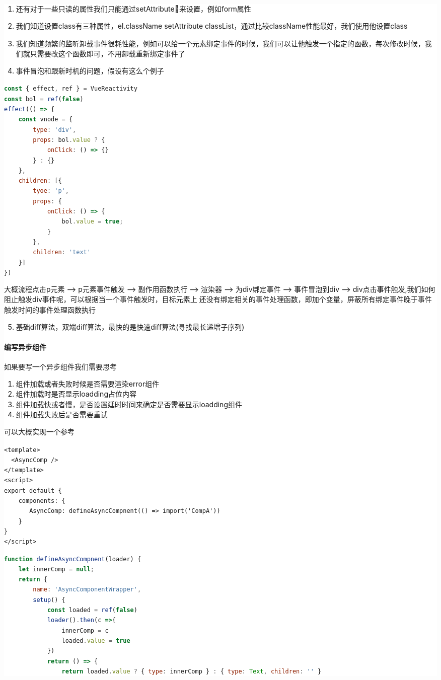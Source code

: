 1. 还有对于一些只读的属性我们只能通过setAttribute来设置，例如form属性

2. 我们知道设置class有三种属性，el.className setAttribute classList，通过比较className性能最好，我们使用他设置class

3. 我们知道频繁的监听卸载事件很耗性能，例如可以给一个元素绑定事件的时候，我们可以让他触发一个指定的函数，每次修改时候，我们就只需要改这个函数即可，不用卸载重新绑定事件了

4. 事件冒泡和跟新时机的问题，假设有这么个例子
``` js
const { effect, ref } = VueReactivity
const bol = ref(false)
effect(() => {
    const vnode = {
        type: 'div',
        props: bol.value ? {
            onClick: () => {}
        } : {}
    },
    children: [{
        tyoe: 'p',
        props: {
            onClick: () => {
                bol.value = true;
            }
        },
        children: 'text'
    }]
})
```
大概流程点击p元素 --> p元素事件触发 --> 副作用函数执行 --> 渲染器 --> 为div绑定事件 --> 事件冒泡到div --> div点击事件触发,我们如何阻止触发div事件呢，可以根据当一个事件触发时，目标元素上
还没有绑定相关的事件处理函数，即加个变量，屏蔽所有绑定事件晚于事件触发时间的事件处理函数执行

5. 基础diff算法，双端diff算法，最快的是快速diff算法(寻找最长递增子序列)

#### 编写异步组件
如果要写一个异步组件我们需要思考
1. 组件加载或者失败时候是否需要渲染error组件
2. 组件加载时是否显示loadding占位内容
3. 组件加载快或者慢，是否设置延时时间来确定是否需要显示loadding组件
4. 组件加载失败后是否需要重试

可以大概实现一个参考
``` vue
<template>
  <AsyncComp />
</template>
<script>
export default {
    components: {
       AsyncComp: defineAsyncCompnent(() => import('CompA')) 
    }
}
</script>
```
``` js
function defineAsyncCompnent(loader) {
    let innerComp = null;
    return {
        name: 'AsyncComponentWrapper',
        setup() {
            const loaded = ref(false)
            loader().then(c =>{
                innerComp = c
                loaded.value = true
            })
            return () => {
                return loaded.value ? { type: innerComp } : { type: Text, children: '' }
```